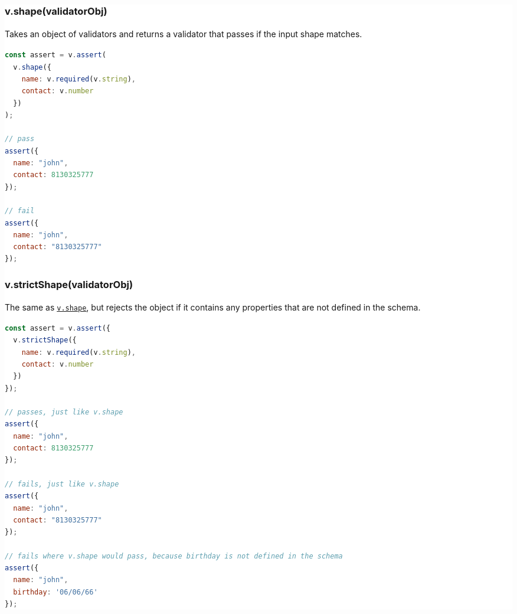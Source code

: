### v.shape(validatorObj)

Takes an object of validators and returns a validator that passes if the input shape matches.

```javascript
const assert = v.assert(
  v.shape({
    name: v.required(v.string),
    contact: v.number
  })
);

// pass
assert({
  name: "john",
  contact: 8130325777
});

// fail
assert({
  name: "john",
  contact: "8130325777"
});
```

### v.strictShape(validatorObj)

The same as [`v.shape`](#vshapevalidatorobj), but rejects the object if it contains any properties that are not defined in the schema.

```javascript
const assert = v.assert({
  v.strictShape({
    name: v.required(v.string),
    contact: v.number
  })
});

// passes, just like v.shape
assert({
  name: "john",
  contact: 8130325777
});

// fails, just like v.shape
assert({
  name: "john",
  contact: "8130325777"
});

// fails where v.shape would pass, because birthday is not defined in the schema
assert({
  name: "john",
  birthday: '06/06/66'
});
```
